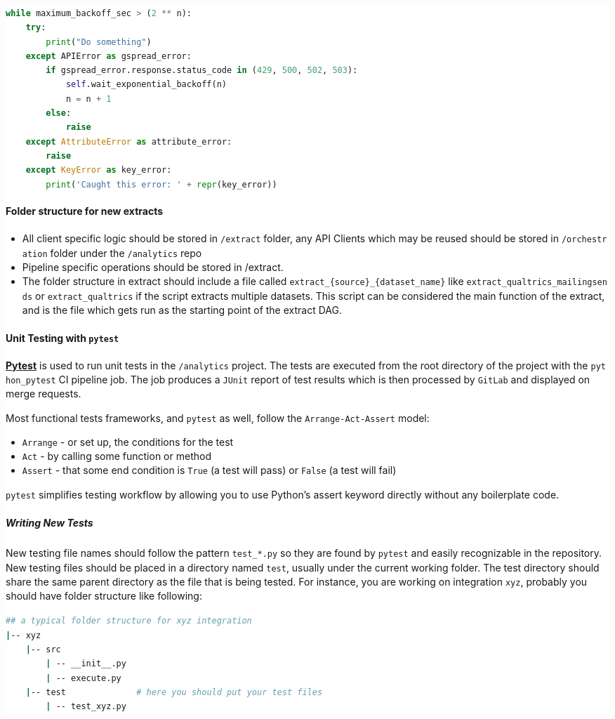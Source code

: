 ```python
while maximum_backoff_sec > (2 ** n):
    try:
        print("Do something")
    except APIError as gspread_error:
        if gspread_error.response.status_code in (429, 500, 502, 503):
            self.wait_exponential_backoff(n)
            n = n + 1
        else:
            raise
    except AttributeError as attribute_error:
        raise
    except KeyError as key_error:
        print('Caught this error: ' + repr(key_error))
```

#### Folder structure for new extracts

- All client specific logic should be stored in `/extract` folder, any API Clients which may be reused should be stored in `/orchestration` folder under the `/analytics` repo
- Pipeline specific operations should be stored in /extract.
- The folder structure in extract should include a file called `extract_{source}_{dataset_name}` like `extract_qualtrics_mailingsends` or `extract_qualtrics` if the script extracts multiple datasets. This script can be considered the main function of the extract, and is the file which gets run as the starting point of the extract DAG.

#### Unit Testing with `pytest`

[**Pytest**](https://docs.pytest.org/en/7.2.x/index.html) is used to run unit tests in the `/analytics` project. The tests are executed from the root directory of the project with the `python_pytest` CI pipeline job. The job produces a `JUnit` report of test results which is then processed by `GitLab` and displayed on merge requests.

Most functional tests frameworks, and `pytest` as well, follow the `Arrange-Act-Assert` model:

- `Arrange` - or set up, the conditions for the test
- `Act` - by calling some function or method
- `Assert` - that some end condition is `True` (a test will pass) or `False` (a test will fail)

`pytest` simplifies testing workflow by allowing you to use Python’s assert keyword directly without any boilerplate code.

##### Writing New Tests

New testing file names should follow the pattern `test_*.py` so they are found by `pytest` and easily recognizable in the repository.
New testing files should be placed in a directory named `test`, usually under the current working folder. The test directory should share the same parent directory as the file that is being tested. For instance, you are working on integration `xyz`, probably you should have folder structure like following:

```bash
## a typical folder structure for xyz integration
|-- xyz
    |-- src
        | -- __init__.py
        | -- execute.py
    |-- test              # here you should put your test files
        | -- test_xyz.py
```
